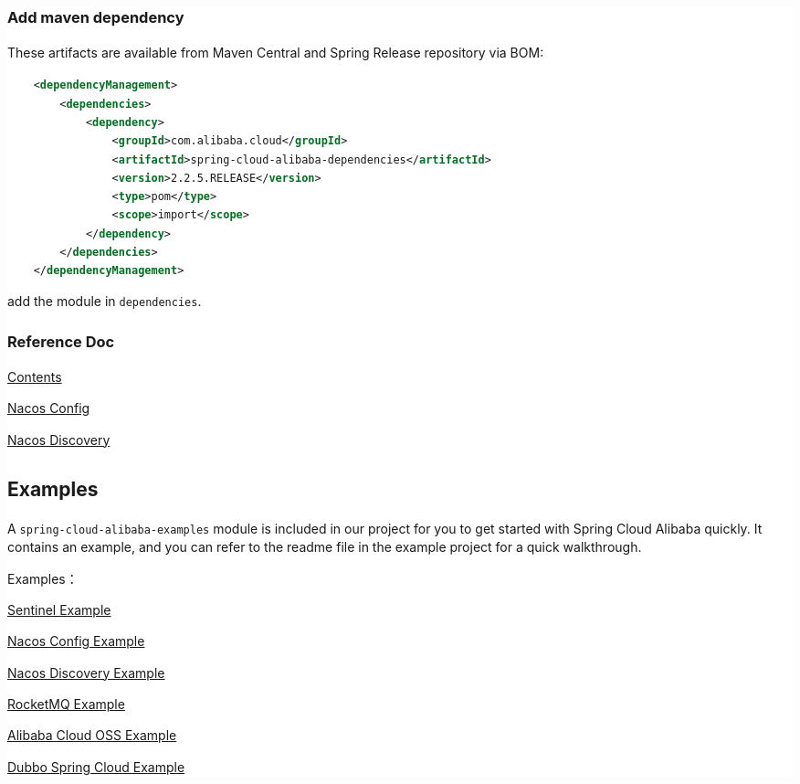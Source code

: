 ### Add maven dependency 

These artifacts are available from Maven Central and Spring Release repository via BOM:
```xml
	<dependencyManagement>
        <dependencies>
            <dependency>
                <groupId>com.alibaba.cloud</groupId>
                <artifactId>spring-cloud-alibaba-dependencies</artifactId>
                <version>2.2.5.RELEASE</version>
                <type>pom</type>
                <scope>import</scope>
            </dependency>
        </dependencies>
    </dependencyManagement>
```
add the module in  `dependencies`.


### Reference Doc

[Contents](https://github.com/alibaba/spring-cloud-alibaba/blob/master/spring-cloud-alibaba-docs/src/main/asciidoc-zh/spring-cloud-alibaba.adoc)

[Nacos Config](https://github.com/alibaba/spring-cloud-alibaba/blob/master/spring-cloud-alibaba-docs/src/main/asciidoc-zh/nacos-config.adoc)

[Nacos Discovery](https://github.com/alibaba/spring-cloud-alibaba/blob/master/spring-cloud-alibaba-docs/src/main/asciidoc-zh/nacos-discovery.adoc)


## Examples

A `spring-cloud-alibaba-examples` module is included in our project for you to get started with Spring Cloud Alibaba quickly. It contains an example, and you can refer to the readme file in the example project for a quick walkthrough.

Examples：

[Sentinel Example](https://github.com/alibaba/spring-cloud-alibaba/tree/master/spring-cloud-alibaba-examples/sentinel-example/sentinel-core-example/readme.md)

[Nacos Config Example](https://github.com/alibaba/spring-cloud-alibaba/blob/master/spring-cloud-alibaba-examples/nacos-example/nacos-config-example/readme.md)

[Nacos Discovery Example](https://github.com/alibaba/spring-cloud-alibaba/blob/master/spring-cloud-alibaba-examples/nacos-example/nacos-discovery-example/readme.md)

[RocketMQ Example](https://github.com/alibaba/spring-cloud-alibaba/blob/master/spring-cloud-alibaba-examples/rocketmq-example/readme.md)

[Alibaba Cloud OSS Example](https://github.com/alibaba/aliyun-spring-boot/tree/master/aliyun-spring-boot-samples/aliyun-oss-spring-boot-sample)

[Dubbo Spring Cloud Example](https://github.com/alibaba/spring-cloud-alibaba/blob/master/spring-cloud-alibaba-examples/spring-cloud-alibaba-dubbo-examples/README_CN.md)
